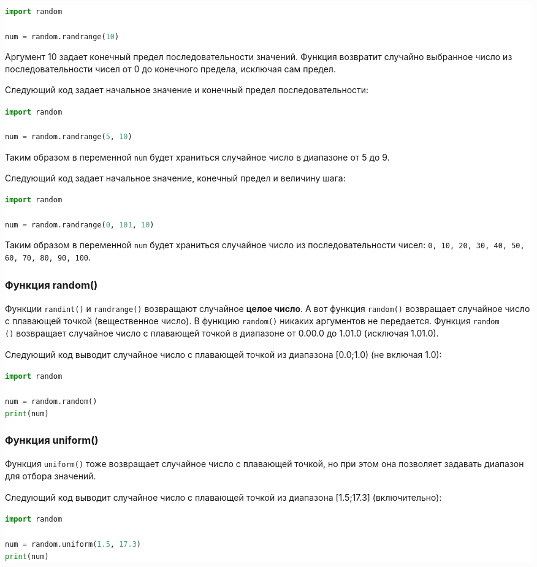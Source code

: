```python
import random

num = random.randrange(10)
```

Аргумент 10 задает конечный предел последовательности значений. Функция возвратит случайно выбранное число из последовательности чисел от 0 до конечного предела, исключая сам предел.

Следующий код задает начальное значение и конечный предел последовательности:

```python
import random

num = random.randrange(5, 10)
```

Таким образом в переменной `num` будет храниться случайное число в диапазоне от 5 до 9.

Следующий код задает начальное значение, конечный предел и величину шага:

```python
import random

num = random.randrange(0, 101, 10)
```

Таким образом в переменной `num` будет храниться случайное число из последовательности чисел: `0, 10, 20, 30, 40, 50, 60, 70, 80, 90, 100`.

### Функция random()

Функции `randint()` и `randrange()` возвращают случайное **целое число**. А вот функция `random()` возвращает случайное число с плавающей точкой (вещественное число). В функцию `random()` никаких аргументов не передается. Функция `random()` возвращает случайное число с плавающей точкой в диапазоне от 0.00.0 до 1.01.0 (исключая 1.01.0).

Следующий код выводит случайное число с плавающей точкой из диапазона [0.0;1.0) (не включая 1.0):

```python
import random

num = random.random()
print(num)
```

### Функция uniform()

Функция `uniform()` тоже возвращает случайное число с плавающей точкой, но при этом она позволяет задавать диапазон для отбора значений.

Следующий код выводит случайное число с плавающей точкой из диапазона [1.5;17.3] (включительно):

```python
import random

num = random.uniform(1.5, 17.3)
print(num)
```
